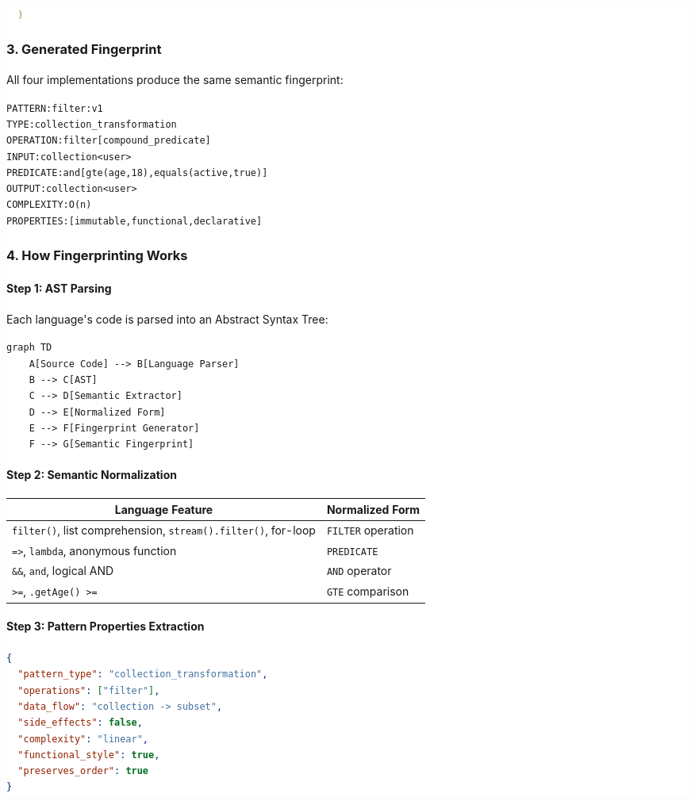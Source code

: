 ```yaml
  )
```

### 3. Generated Fingerprint

All four implementations produce the same semantic fingerprint:

```
PATTERN:filter:v1
TYPE:collection_transformation
OPERATION:filter[compound_predicate]
INPUT:collection<user>
PREDICATE:and[gte(age,18),equals(active,true)]
OUTPUT:collection<user>
COMPLEXITY:O(n)
PROPERTIES:[immutable,functional,declarative]
```

### 4. How Fingerprinting Works

#### Step 1: AST Parsing
Each language's code is parsed into an Abstract Syntax Tree:

```mermaid
graph TD
    A[Source Code] --> B[Language Parser]
    B --> C[AST]
    C --> D[Semantic Extractor]
    D --> E[Normalized Form]
    E --> F[Fingerprint Generator]
    F --> G[Semantic Fingerprint]
```

#### Step 2: Semantic Normalization

| Language Feature | Normalized Form |
|-----------------|-----------------|
| `filter()`, list comprehension, `stream().filter()`, for-loop | `FILTER` operation |
| `=>`, `lambda`, anonymous function | `PREDICATE` |
| `&&`, `and`, logical AND | `AND` operator |
| `>=`, `.getAge() >=` | `GTE` comparison |

#### Step 3: Pattern Properties Extraction

```json
{
  "pattern_type": "collection_transformation",
  "operations": ["filter"],
  "data_flow": "collection -> subset",
  "side_effects": false,
  "complexity": "linear",
  "functional_style": true,
  "preserves_order": true
}
```
